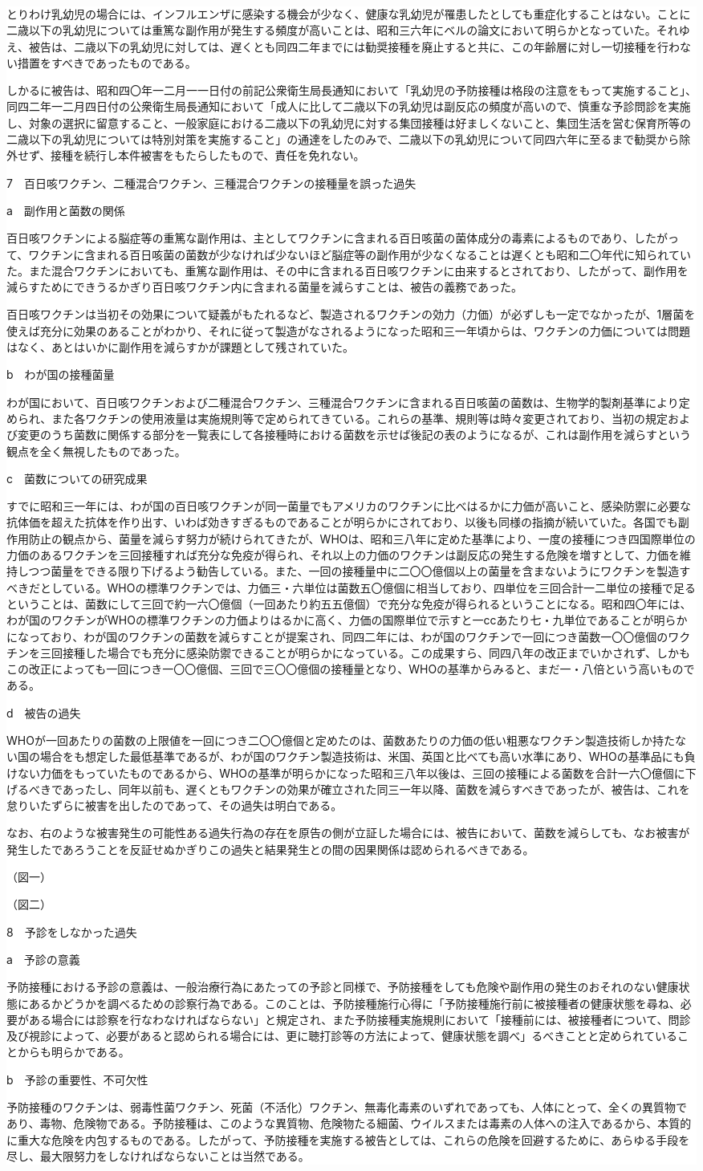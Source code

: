 とりわけ乳幼児の場合には、インフルエンザに感染する機会が少なく、健康な乳幼児が罹患したとしても重症化することはない。ことに二歳以下の乳幼児については重篤な副作用が発生する頻度が高いことは、昭和三六年にベルの論文において明らかとなっていた。それゆえ、被告は、二歳以下の乳幼児に対しては、遅くとも同四二年までには勧奨接種を廃止すると共に、この年齢層に対し一切接種を行わない措置をすべきであったものである。

しかるに被告は、昭和四〇年一二月一一日付の前記公衆衛生局長通知において「乳幼児の予防接種は格段の注意をもって実施すること」、同四二年一二月四日付の公衆衛生局長通知において「成人に比して二歳以下の乳幼児は副反応の頻度が高いので、慎重な予診問診を実施し、対象の選択に留意すること、一般家庭における二歳以下の乳幼児に対する集団接種は好ましくないこと、集団生活を営む保育所等の二歳以下の乳幼児については特別対策を実施すること」の通達をしたのみで、二歳以下の乳幼児について同四六年に至るまで勧奨から除外せず、接種を続行し本件被害をもたらしたもので、責任を免れない。

7　百日咳ワクチン、二種混合ワクチン、三種混合ワクチンの接種量を誤った過失

a　副作用と菌数の関係

百日咳ワクチンによる脳症等の重篤な副作用は、主としてワクチンに含まれる百日咳菌の菌体成分の毒素によるものであり、したがって、ワクチンに含まれる百日咳菌の菌数が少なければ少ないほど脳症等の副作用が少なくなることは遅くとも昭和二〇年代に知られていた。また混合ワクチンにおいても、重篤な副作用は、その中に含まれる百日咳ワクチンに由来するとされており、したがって、副作用を減らすためにできうるかぎり百日咳ワクチン内に含まれる菌量を減らすことは、被告の義務であった。

百日咳ワクチンは当初その効果について疑義がもたれるなど、製造されるワクチンの効力（力価）が必ずしも一定でなかったが、1層菌を使えば充分に効果のあることがわかり、それに従って製造がなされるようになった昭和三一年頃からは、ワクチンの力価については問題はなく、あとはいかに副作用を減らすかが課題として残されていた。

b　わが国の接種菌量

わが国において、百日咳ワクチンおよび二種混合ワクチン、三種混合ワクチンに含まれる百日咳菌の菌数は、生物学的製剤基準により定められ、また各ワクチンの使用液量は実施規則等で定められてきている。これらの基準、規則等は時々変更されており、当初の規定および変更のうち菌数に関係する部分を一覧表にして各接種時における菌数を示せば後記の表のようになるが、これは副作用を減らすという観点を全く無視したものであった。



c　菌数についての研究成果

すでに昭和三一年には、わが国の百日咳ワクチンが同一菌量でもアメリカのワクチンに比べはるかに力価が高いこと、感染防禦に必要な抗体価を超えた抗体を作り出す、いわば効きすぎるものであることが明らかにされており、以後も同様の指摘が続いていた。各国でも副作用防止の観点から、菌量を減らす努力が続けられてきたが、WHOは、昭和三八年に定めた基準により、一度の接種につき四国際単位の力価のあるワクチンを三回接種すれば充分な免疫が得られ、それ以上の力価のワクチンは副反応の発生する危険を増すとして、力価を維持しつつ菌量をできる限り下げるよう勧告している。また、一回の接種量中に二〇〇億個以上の菌量を含まないようにワクチンを製造すべきだとしている。WHOの標準ワクチンでは、力価三・六単位は菌数五〇億個に相当しており、四単位を三回合計一二単位の接種で足るということは、菌数にして三回で約一六〇億個（一回あたり約五五億個）で充分な免疫が得られるということになる。昭和四〇年には、わが国のワクチンがWHOの標準ワクチンの力価よりはるかに高く、力価の国際単位で示すと一ccあたり七・九単位であることが明らかになっており、わが国のワクチンの菌数を減らすことが提案され、同四二年には、わが国のワクチンで一回につき菌数一〇〇億個のワクチンを三回接種した場合でも充分に感染防禦できることが明らかになっている。この成果すら、同四八年の改正までいかされず、しかもこの改正によっても一回につき一〇〇億個、三回で三〇〇億個の接種量となり、WHOの基準からみると、まだ一・八倍という高いものである。

d　被告の過失

WHOが一回あたりの菌数の上限値を一回につき二〇〇億個と定めたのは、菌数あたりの力価の低い粗悪なワクチン製造技術しか持たない国の場合をも想定した最低基準であるが、わが国のワクチン製造技術は、米国、英国と比べても高い水準にあり、WHOの基準品にも負けない力価をもっていたものであるから、WHOの基準が明らかになった昭和三八年以後は、三回の接種による菌数を合計一六〇億個に下げるべきであったし、同年以前も、遅くともワクチンの効果が確立された同三一年以降、菌数を減らすべきであったが、被告は、これを怠りいたずらに被害を出したのであって、その過失は明白である。

なお、右のような被害発生の可能性ある過失行為の存在を原告の側が立証した場合には、被告において、菌数を減らしても、なお被害が発生したであろうことを反証せぬかぎりこの過失と結果発生との間の因果関係は認められるべきである。

（図一）

（図二）

8　予診をしなかった過失

a　予診の意義

予防接種における予診の意義は、一般治療行為にあたっての予診と同様で、予防接種をしても危険や副作用の発生のおそれのない健康状態にあるかどうかを調べるための診察行為である。このことは、予防接種施行心得に「予防接種施行前に被接種者の健康状態を尋ね、必要がある場合には診察を行なわなければならない」と規定され、また予防接種実施規則において「接種前には、被接種者について、問診及び視診によって、必要があると認められる場合には、更に聴打診等の方法によって、健康状態を調べ」るべきことと定められていることからも明らかである。

b　予診の重要性、不可欠性

予防接種のワクチンは、弱毒性菌ワクチン、死菌（不活化）ワクチン、無毒化毒素のいずれであっても、人体にとって、全くの異質物であり、毒物、危険物である。予防接種は、このような異質物、危険物たる細菌、ウイルスまたは毒素の人体への注入であるから、本質的に重大な危険を内包するものである。したがって、予防接種を実施する被告としては、これらの危険を回避するために、あらゆる手段を尽し、最大限努力をしなければならないことは当然である。
